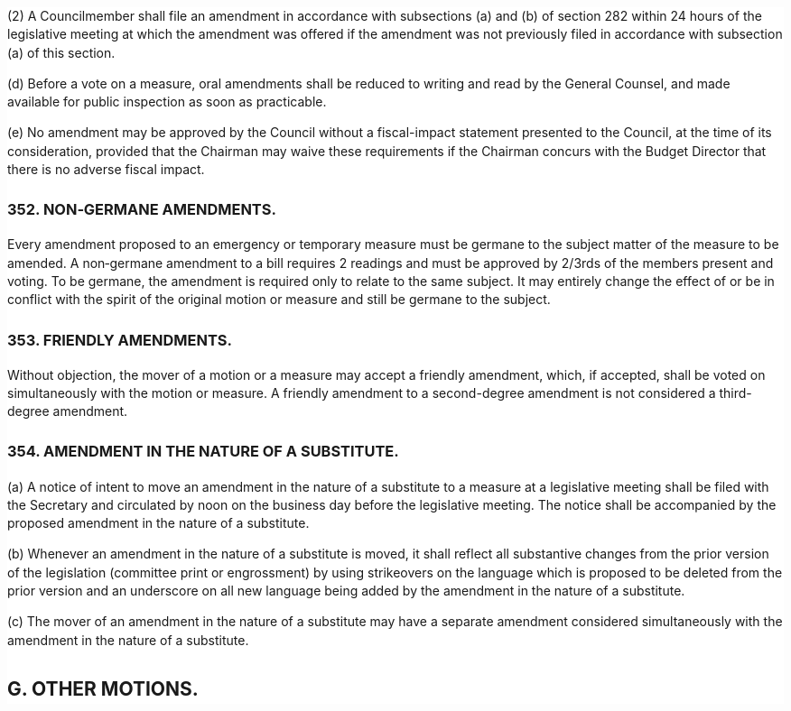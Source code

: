 ​(2) A Councilmember shall file an amendment in accordance with
subsections (a) and (b) of section 282 within 24 hours of the
legislative meeting at which the amendment was offered if the amendment
was not previously filed in accordance with subsection (a) of this
section.

​(d) Before a vote on a measure, oral amendments shall be reduced to
writing and read by the General Counsel, and made available for public
inspection as soon as practicable.

​(e) No amendment may be approved by the Council without a fiscal-impact
statement presented to the Council, at the time of its consideration,
provided that the Chairman may waive these requirements if the Chairman
concurs with the Budget Director that there is no adverse fiscal impact.

### 352. NON‑GERMANE AMENDMENTS.

Every amendment proposed to an emergency or temporary measure must be
germane to the subject matter of the measure to be amended. A
non‑germane amendment to a bill requires 2 readings and must be approved
by 2/3rds of the members present and voting. To be germane, the
amendment is required only to relate to the same subject. It may
entirely change the effect of or be in conflict with the spirit of the
original motion or measure and still be germane to the subject.

### 353. FRIENDLY AMENDMENTS.

Without objection, the mover of a motion or a measure may accept a
friendly amendment, which, if accepted, shall be voted on simultaneously
with the motion or measure. A friendly amendment to a second-degree
amendment is not considered a third-degree amendment.

### 354. AMENDMENT IN THE NATURE OF A SUBSTITUTE.

​(a) A notice of intent to move an amendment in the nature of a
substitute to a measure at a legislative meeting shall be filed with the
Secretary and circulated by noon on the business day before the
legislative meeting. The notice shall be accompanied by the proposed
amendment in the nature of a substitute.

​(b) Whenever an amendment in the nature of a substitute is moved, it
shall reflect all substantive changes from the prior version of the
legislation (committee print or engrossment) by using strikeovers on the
language which is proposed to be deleted from the prior version and an
underscore on all new language being added by the amendment in the
nature of a substitute.

​(c) The mover of an amendment in the nature of a substitute may have a
separate amendment considered simultaneously with the amendment in the
nature of a substitute.

G. OTHER MOTIONS.
-----------------
